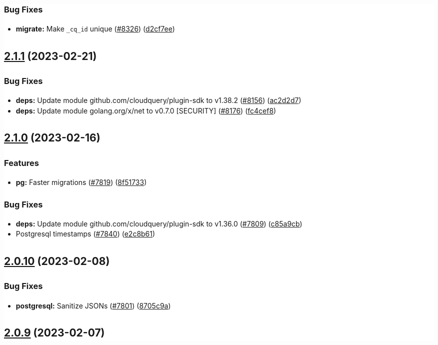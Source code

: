 
### Bug Fixes

* **migrate:** Make `_cq_id` unique ([#8326](https://github.com/cloudquery/cloudquery/issues/8326)) ([d2cf7ee](https://github.com/cloudquery/cloudquery/commit/d2cf7ee9c5dbdac52b465070b6f051d18f944b5c))

## [2.1.1](https://github.com/cloudquery/cloudquery/compare/plugins-destination-postgresql-v2.1.0...plugins-destination-postgresql-v2.1.1) (2023-02-21)


### Bug Fixes

* **deps:** Update module github.com/cloudquery/plugin-sdk to v1.38.2 ([#8156](https://github.com/cloudquery/cloudquery/issues/8156)) ([ac2d2d7](https://github.com/cloudquery/cloudquery/commit/ac2d2d70d5c4bc45fb8734bd4deb8a1e36074f6d))
* **deps:** Update module golang.org/x/net to v0.7.0 [SECURITY] ([#8176](https://github.com/cloudquery/cloudquery/issues/8176)) ([fc4cef8](https://github.com/cloudquery/cloudquery/commit/fc4cef86dce4ca76ca8397e897ab744e48975834))

## [2.1.0](https://github.com/cloudquery/cloudquery/compare/plugins-destination-postgresql-v2.0.10...plugins-destination-postgresql-v2.1.0) (2023-02-16)


### Features

* **pg:** Faster migrations ([#7819](https://github.com/cloudquery/cloudquery/issues/7819)) ([8f51733](https://github.com/cloudquery/cloudquery/commit/8f517337a48c25aa7471b7d1e9381a3188dc3c3b))


### Bug Fixes

* **deps:** Update module github.com/cloudquery/plugin-sdk to v1.36.0 ([#7809](https://github.com/cloudquery/cloudquery/issues/7809)) ([c85a9cb](https://github.com/cloudquery/cloudquery/commit/c85a9cb697477520e94a1fd260c56b89da62fc87))
* Postgresql timestamps ([#7840](https://github.com/cloudquery/cloudquery/issues/7840)) ([e2c8b61](https://github.com/cloudquery/cloudquery/commit/e2c8b613696447602d052d0686b643a38694573c))

## [2.0.10](https://github.com/cloudquery/cloudquery/compare/plugins-destination-postgresql-v2.0.9...plugins-destination-postgresql-v2.0.10) (2023-02-08)


### Bug Fixes

* **postgresql:** Sanitize JSONs ([#7801](https://github.com/cloudquery/cloudquery/issues/7801)) ([8705c9a](https://github.com/cloudquery/cloudquery/commit/8705c9a658210294ede67e56d83612de4f14b3b1))

## [2.0.9](https://github.com/cloudquery/cloudquery/compare/plugins-destination-postgresql-v2.0.8...plugins-destination-postgresql-v2.0.9) (2023-02-07)
